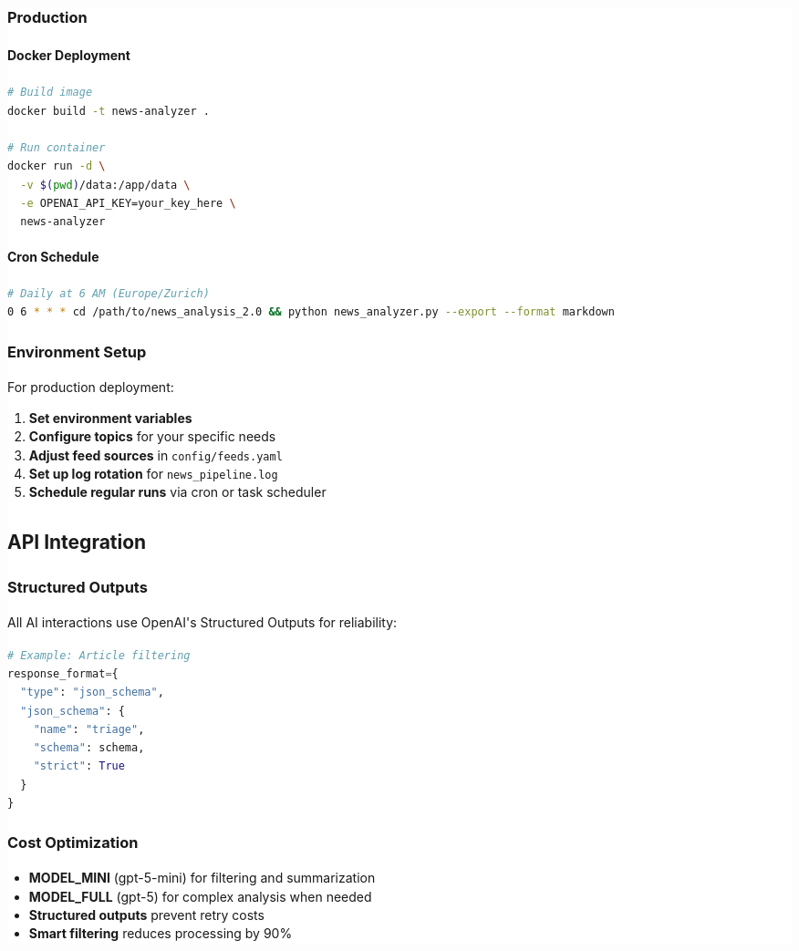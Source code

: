### Production

#### Docker Deployment

```bash
# Build image
docker build -t news-analyzer .

# Run container
docker run -d \
  -v $(pwd)/data:/app/data \
  -e OPENAI_API_KEY=your_key_here \
  news-analyzer
```

#### Cron Schedule

```bash
# Daily at 6 AM (Europe/Zurich)
0 6 * * * cd /path/to/news_analysis_2.0 && python news_analyzer.py --export --format markdown
```

### Environment Setup

For production deployment:

1. **Set environment variables**
2. **Configure topics** for your specific needs
3. **Adjust feed sources** in `config/feeds.yaml`
4. **Set up log rotation** for `news_pipeline.log`
5. **Schedule regular runs** via cron or task scheduler

## API Integration

### Structured Outputs

All AI interactions use OpenAI's Structured Outputs for reliability:

```python
# Example: Article filtering
response_format={
  "type": "json_schema",
  "json_schema": {
    "name": "triage",
    "schema": schema,
    "strict": True
  }
}
```

### Cost Optimization

- **MODEL_MINI** (gpt-5-mini) for filtering and summarization
- **MODEL_FULL** (gpt-5) for complex analysis when needed
- **Structured outputs** prevent retry costs
- **Smart filtering** reduces processing by 90%
